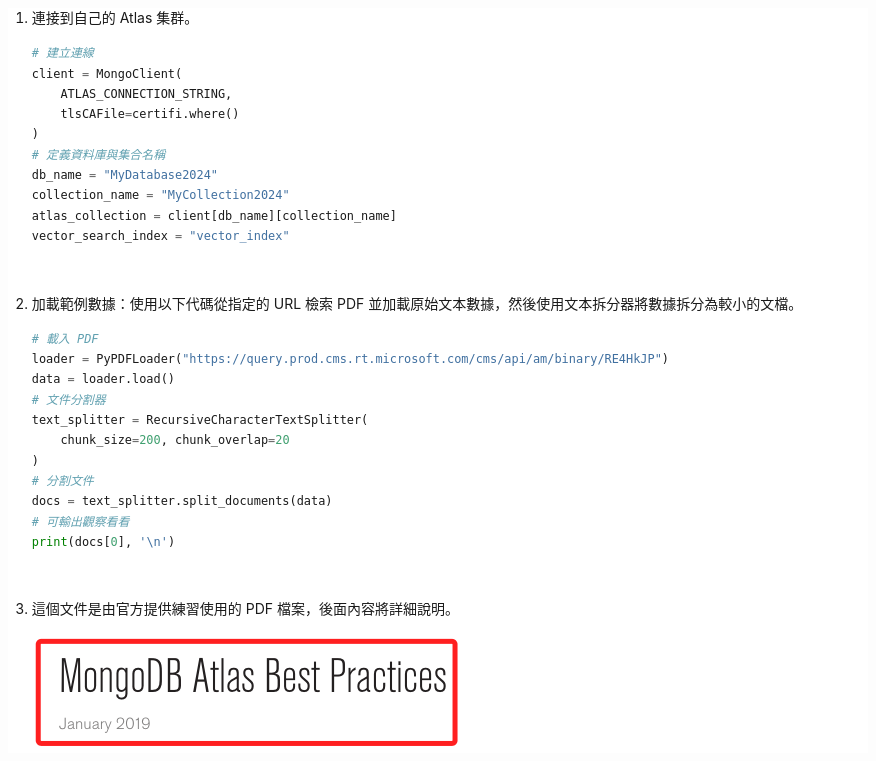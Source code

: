 1. 連接到自己的 Atlas 集群。

    ```python
    # 建立連線
    client = MongoClient(
        ATLAS_CONNECTION_STRING,
        tlsCAFile=certifi.where()
    )
    # 定義資料庫與集合名稱
    db_name = "MyDatabase2024"
    collection_name = "MyCollection2024"
    atlas_collection = client[db_name][collection_name]
    vector_search_index = "vector_index"
    ```

<br>

2. 加載範例數據：使用以下代碼從指定的 URL 檢索 PDF 並加載原始文本數據，然後使用文本拆分器將數據拆分為較小的文檔。

    ```python
    # 載入 PDF
    loader = PyPDFLoader("https://query.prod.cms.rt.microsoft.com/cms/api/am/binary/RE4HkJP")
    data = loader.load()
    # 文件分割器
    text_splitter = RecursiveCharacterTextSplitter(
        chunk_size=200, chunk_overlap=20
    )
    # 分割文件
    docs = text_splitter.split_documents(data)
    # 可輸出觀察看看
    print(docs[0], '\n')
    ```

<br>

3. 這個文件是由官方提供練習使用的 PDF 檔案，後面內容將詳細說明。

    ![](images/img_29.png)
